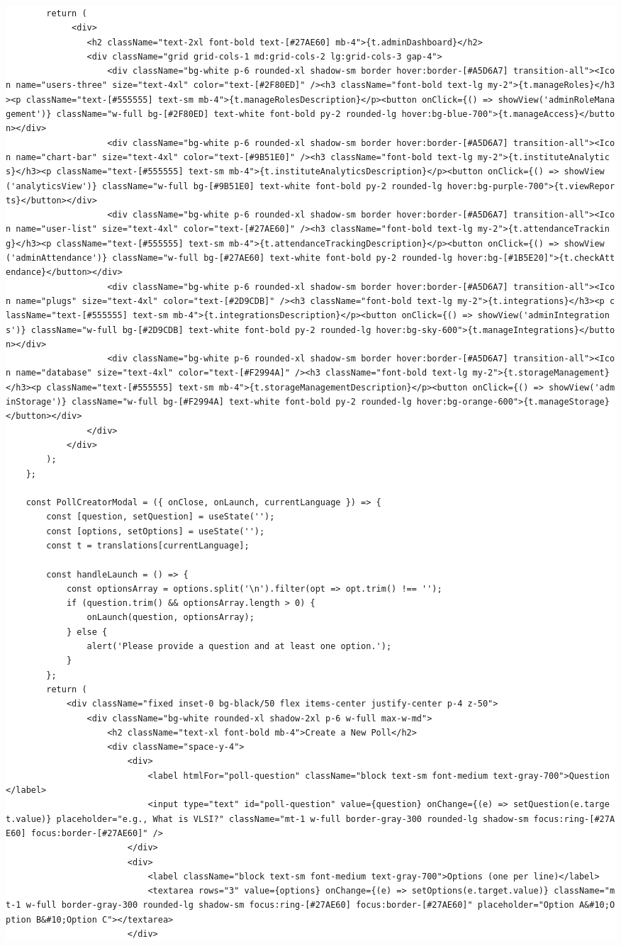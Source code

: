             return (
                 <div>
                    <h2 className="text-2xl font-bold text-[#27AE60] mb-4">{t.adminDashboard}</h2>
                    <div className="grid grid-cols-1 md:grid-cols-2 lg:grid-cols-3 gap-4">
                        <div className="bg-white p-6 rounded-xl shadow-sm border hover:border-[#A5D6A7] transition-all"><Icon name="users-three" size="text-4xl" color="text-[#2F80ED]" /><h3 className="font-bold text-lg my-2">{t.manageRoles}</h3><p className="text-[#555555] text-sm mb-4">{t.manageRolesDescription}</p><button onClick={() => showView('adminRoleManagement')} className="w-full bg-[#2F80ED] text-white font-bold py-2 rounded-lg hover:bg-blue-700">{t.manageAccess}</button></div>
                        <div className="bg-white p-6 rounded-xl shadow-sm border hover:border-[#A5D6A7] transition-all"><Icon name="chart-bar" size="text-4xl" color="text-[#9B51E0]" /><h3 className="font-bold text-lg my-2">{t.instituteAnalytics}</h3><p className="text-[#555555] text-sm mb-4">{t.instituteAnalyticsDescription}</p><button onClick={() => showView('analyticsView')} className="w-full bg-[#9B51E0] text-white font-bold py-2 rounded-lg hover:bg-purple-700">{t.viewReports}</button></div>
                        <div className="bg-white p-6 rounded-xl shadow-sm border hover:border-[#A5D6A7] transition-all"><Icon name="user-list" size="text-4xl" color="text-[#27AE60]" /><h3 className="font-bold text-lg my-2">{t.attendanceTracking}</h3><p className="text-[#555555] text-sm mb-4">{t.attendanceTrackingDescription}</p><button onClick={() => showView('adminAttendance')} className="w-full bg-[#27AE60] text-white font-bold py-2 rounded-lg hover:bg-[#1B5E20]">{t.checkAttendance}</button></div>
                        <div className="bg-white p-6 rounded-xl shadow-sm border hover:border-[#A5D6A7] transition-all"><Icon name="plugs" size="text-4xl" color="text-[#2D9CDB]" /><h3 className="font-bold text-lg my-2">{t.integrations}</h3><p className="text-[#555555] text-sm mb-4">{t.integrationsDescription}</p><button onClick={() => showView('adminIntegrations')} className="w-full bg-[#2D9CDB] text-white font-bold py-2 rounded-lg hover:bg-sky-600">{t.manageIntegrations}</button></div>
                        <div className="bg-white p-6 rounded-xl shadow-sm border hover:border-[#A5D6A7] transition-all"><Icon name="database" size="text-4xl" color="text-[#F2994A]" /><h3 className="font-bold text-lg my-2">{t.storageManagement}</h3><p className="text-[#555555] text-sm mb-4">{t.storageManagementDescription}</p><button onClick={() => showView('adminStorage')} className="w-full bg-[#F2994A] text-white font-bold py-2 rounded-lg hover:bg-orange-600">{t.manageStorage}</button></div>
                    </div>
                </div>
            );
        };
        
        const PollCreatorModal = ({ onClose, onLaunch, currentLanguage }) => {
            const [question, setQuestion] = useState('');
            const [options, setOptions] = useState('');
            const t = translations[currentLanguage];
            
            const handleLaunch = () => {
                const optionsArray = options.split('\n').filter(opt => opt.trim() !== '');
                if (question.trim() && optionsArray.length > 0) {
                    onLaunch(question, optionsArray);
                } else {
                    alert('Please provide a question and at least one option.');
                }
            };
            return (
                <div className="fixed inset-0 bg-black/50 flex items-center justify-center p-4 z-50">
                    <div className="bg-white rounded-xl shadow-2xl p-6 w-full max-w-md">
                        <h2 className="text-xl font-bold mb-4">Create a New Poll</h2>
                        <div className="space-y-4">
                            <div>
                                <label htmlFor="poll-question" className="block text-sm font-medium text-gray-700">Question</label>
                                <input type="text" id="poll-question" value={question} onChange={(e) => setQuestion(e.target.value)} placeholder="e.g., What is VLSI?" className="mt-1 w-full border-gray-300 rounded-lg shadow-sm focus:ring-[#27AE60] focus:border-[#27AE60]" />
                            </div>
                            <div>
                                <label className="block text-sm font-medium text-gray-700">Options (one per line)</label>
                                <textarea rows="3" value={options} onChange={(e) => setOptions(e.target.value)} className="mt-1 w-full border-gray-300 rounded-lg shadow-sm focus:ring-[#27AE60] focus:border-[#27AE60]" placeholder="Option A&#10;Option B&#10;Option C"></textarea>
                            </div>